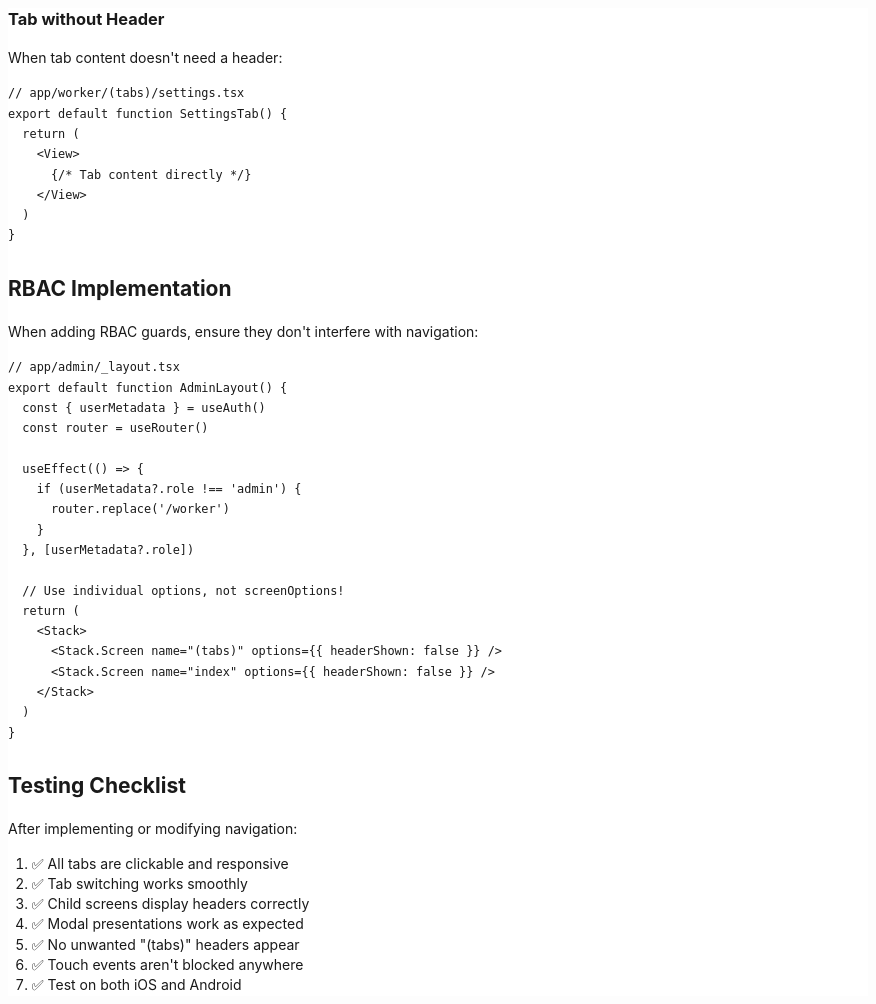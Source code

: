 ### Tab without Header

When tab content doesn't need a header:

```tsx
// app/worker/(tabs)/settings.tsx
export default function SettingsTab() {
  return (
    <View>
      {/* Tab content directly */}
    </View>
  )
}
```

## RBAC Implementation

When adding RBAC guards, ensure they don't interfere with navigation:

```tsx
// app/admin/_layout.tsx
export default function AdminLayout() {
  const { userMetadata } = useAuth()
  const router = useRouter()

  useEffect(() => {
    if (userMetadata?.role !== 'admin') {
      router.replace('/worker')
    }
  }, [userMetadata?.role])

  // Use individual options, not screenOptions!
  return (
    <Stack>
      <Stack.Screen name="(tabs)" options={{ headerShown: false }} />
      <Stack.Screen name="index" options={{ headerShown: false }} />
    </Stack>
  )
}
```

## Testing Checklist

After implementing or modifying navigation:

1. ✅ All tabs are clickable and responsive
2. ✅ Tab switching works smoothly
3. ✅ Child screens display headers correctly
4. ✅ Modal presentations work as expected
5. ✅ No unwanted "(tabs)" headers appear
6. ✅ Touch events aren't blocked anywhere
7. ✅ Test on both iOS and Android
